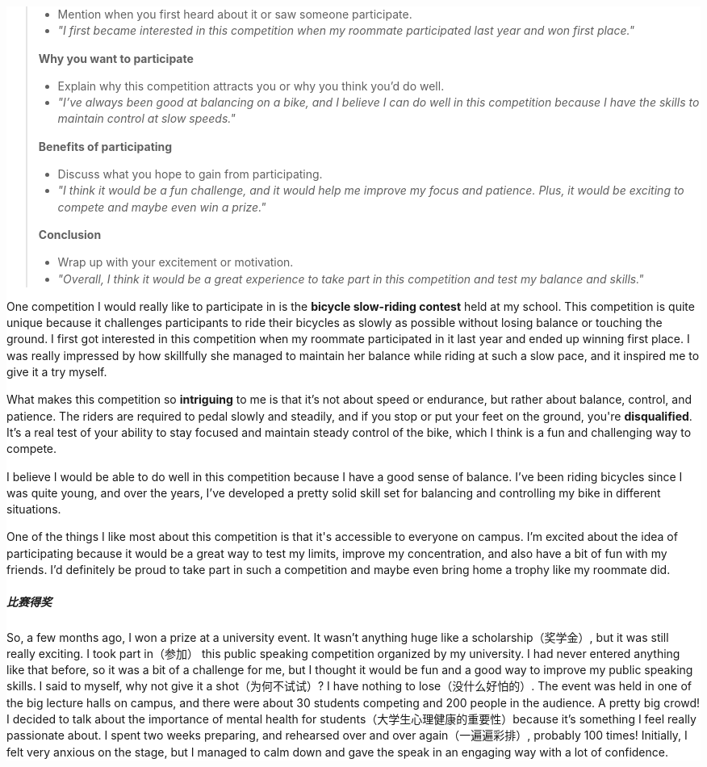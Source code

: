 >
> - Mention when you first heard about it or saw someone participate.
> - *"I first became interested in this competition when my roommate participated last year and won first place."*
>
> **Why you want to participate**
>
> - Explain why this competition attracts you or why you think you’d do well.
> - *"I’ve always been good at balancing on a bike, and I believe I can do well in this competition because I have the skills to maintain control at slow speeds."*
>
> **Benefits of participating**
>
> - Discuss what you hope to gain from participating.
> - *"I think it would be a fun challenge, and it would help me improve my focus and patience. Plus, it would be exciting to compete and maybe even win a prize."*
>
> **Conclusion**
>
> - Wrap up with your excitement or motivation.
> - *"Overall, I think it would be a great experience to take part in this competition and test my balance and skills."*

One competition I would really like to participate in is the **bicycle slow-riding contest** held at my school. This competition is quite unique because it challenges participants to ride their bicycles as slowly as possible without losing balance or touching the ground. I first got interested in this competition when my roommate participated in it last year and ended up winning first place. I was really impressed by how skillfully she managed to maintain her balance while riding at such a slow pace, and it inspired me to give it a try myself.

What makes this competition so **intriguing** to me is that it’s not about speed or endurance, but rather about balance, control, and patience. The riders are required to pedal slowly and steadily, and if you stop or put your feet on the ground, you're **disqualified**. It’s a real test of your ability to stay focused and maintain steady control of the bike, which I think is a fun and challenging way to compete.

I believe I would be able to do well in this competition because I have a good sense of balance. I’ve been riding bicycles since I was quite young, and over the years, I’ve developed a pretty solid skill set for balancing and controlling my bike in different situations.

One of the things I like most about this competition is that it's accessible to everyone on campus. I’m excited about the idea of participating because it would be a great way to test my limits, improve my concentration, and also have a bit of fun with my friends. I’d definitely be proud to take part in such a competition and maybe even bring home a trophy like my roommate did.

##### 比赛得奖

> 

So, a few months ago, I won a prize at a university event. 
It wasn’t anything huge like a scholarship（奖学金）, but it was still really exciting. I took part in（参加） this public speaking competition organized by my university. I had never entered anything like that before, so it was a bit of a challenge for me, but I thought it would be fun and a good way to improve my public speaking skills. I said to myself, why not give it a shot（为何不试试）? I have nothing to lose（没什么好怕的）.
The event was held in one of the big lecture halls on campus, and there were about 30 students competing and 200 people in the audience. A pretty big crowd! I decided to talk about the importance of mental health for students（大学生心理健康的重要性）because it’s something I feel really passionate about. I spent two weeks preparing, and rehearsed over and over again（一遍遍彩排）, probably 100 times! Initially, I felt very anxious on the stage, but I managed to calm down and gave the speak in an engaging way with a lot of confidence.
